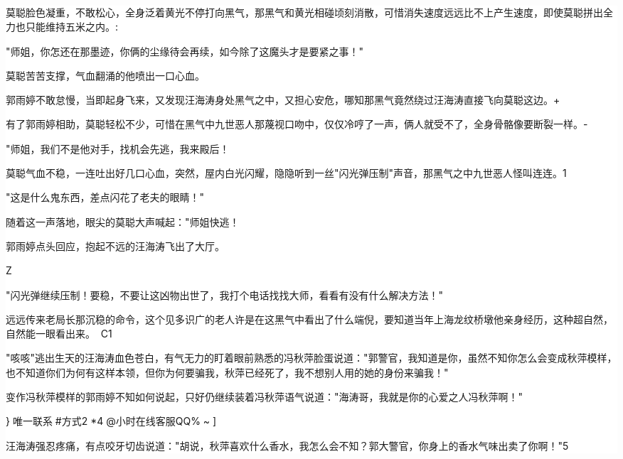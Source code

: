 莫聪脸色凝重，不敢松心，全身泛着黄光不停打向黑气，那黑气和黄光相碰顷刻消散，可惜消失速度远远比不上产生速度，即使莫聪拼出全力也只能维持五米之内。:





"师姐，你怎还在那墨迹，你俩的尘缘待会再续，如今除了这魔头才是要紧之事！"





莫聪苦苦支撑，气血翻涌的他喷出一口心血。





郭雨婷不敢怠慢，当即起身飞来，又发现汪海涛身处黑气之中，又担心安危，哪知那黑气竟然绕过汪海涛直接飞向莫聪这边。+



有了郭雨婷相助，莫聪轻松不少，可惜在黑气中九世恶人那蔑视口吻中，仅仅冷哼了一声，俩人就受不了，全身骨骼像要断裂一样。-



"师姐，我们不是他对手，找机会先逃，我来殿后！



莫聪气血不稳，一连吐出好几口心血，突然，屋内白光闪耀，隐隐听到一丝"闪光弹压制"声音，那黑气之中九世恶人怪叫连连。1



"这是什么鬼东西，差点闪花了老夫的眼睛！"





随着这一声落地，眼尖的莫聪大声喊起："师姐快逃！



郭雨婷点头回应，抱起不远的汪海涛飞出了大厅。

Z





"闪光弹继续压制！要稳，不要让这凶物出世了，我打个电话找找大师，看看有没有什么解决方法！"



远远传来老局长那沉稳的命令，这个见多识广的老人许是在这黑气中看出了什么端倪，要知道当年上海龙纹桥墩他亲身经历，这种超自然，自然能一眼看出来。  C1



"咳咳"逃出生天的汪海涛血色苍白，有气无力的盯着眼前熟悉的冯秋萍脸蛋说道："郭警官，我知道是你，虽然不知你怎么会变成秋萍模样，也不知道你们为何有这样本领，但你为何要骗我，秋萍已经死了，我不想别人用的她的身份来骗我！"



变作冯秋萍模样的郭雨婷不知如何说起，只好仍继续装着冯秋萍语气说道："海涛哥，我就是你的心爱之人冯秋萍啊！"



} 唯一联系 #方式2 *4 @小时在线客服QQ% ~ ]



汪海涛强忍疼痛，有点咬牙切齿说道："胡说，秋萍喜欢什么香水，我怎么会不知？郭大警官，你身上的香水气味出卖了你啊！"5



